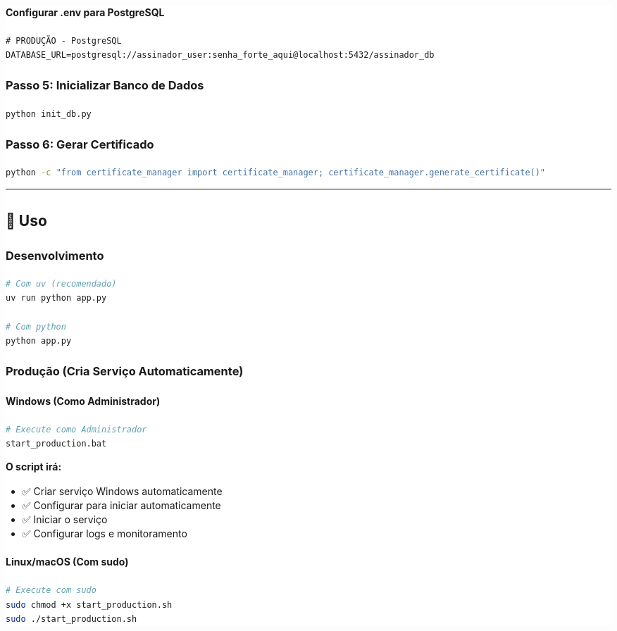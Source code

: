 #### Configurar .env para PostgreSQL

```env
# PRODUÇÃO - PostgreSQL
DATABASE_URL=postgresql://assinador_user:senha_forte_aqui@localhost:5432/assinador_db
```

### Passo 5: Inicializar Banco de Dados

```bash
python init_db.py
```

### Passo 6: Gerar Certificado

```bash
python -c "from certificate_manager import certificate_manager; certificate_manager.generate_certificate()"
```

---

## 🚀 Uso

### Desenvolvimento

```bash
# Com uv (recomendado)
uv run python app.py

# Com python
python app.py
```

### Produção (Cria Serviço Automaticamente)

#### Windows (Como Administrador)
```bash
# Execute como Administrador
start_production.bat
```

**O script irá:**
- ✅ Criar serviço Windows automaticamente
- ✅ Configurar para iniciar automaticamente
- ✅ Iniciar o serviço
- ✅ Configurar logs e monitoramento

#### Linux/macOS (Com sudo)
```bash
# Execute com sudo
sudo chmod +x start_production.sh
sudo ./start_production.sh
```
